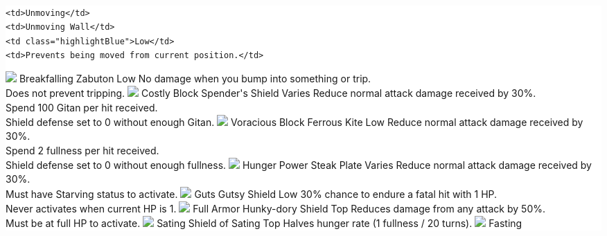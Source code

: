     <td>Unmoving</td>
    <td>Unmoving Wall</td>
    <td class="highlightBlue">Low</td>
    <td>Prevents being moved from current position.</td>
  </tr>
  <tr>
    <td><img src="../images/rune/shield/23.png"/></td>
    <td>Breakfalling</td>
    <td>Zabuton</td>
    <td class="highlightBlue">Low</td>
    <td>No damage when you bump into something or trip.<br/>Does not prevent tripping.</td>
  </tr>
  <tr>
    <td><img src="../images/rune/shield/24.png"/></td>
    <td>Costly Block</td>
    <td>Spender's Shield</td>
    <td class="highlightPurple2">Varies</td>
    <td>Reduce normal attack damage received by 30%.<br/>Spend 100 Gitan per hit received.<br/>Shield defense set to 0 without enough Gitan.</td>
  </tr>
  <tr>
    <td><img src="../images/rune/shield/25.png"/></td>
    <td>Voracious Block</td>
    <td>Ferrous Kite</td>
    <td class="highlightBlue">Low</td>
    <td>Reduce normal attack damage received by 30%.<br/>Spend 2 fullness per hit received.<br/>Shield defense set to 0 without enough fullness.</td>
  </tr>
  <tr>
    <td><img src="../images/rune/shield/26.png"/></td>
    <td>Hunger Power</td>
    <td>Steak Plate</td>
    <td class="highlightPurple2">Varies</td>
    <td>Reduce normal attack damage received by 30%.<br/>Must have Starving status to activate.</td>
  </tr>
  <tr>
    <td><img src="../images/rune/shield/27.png"/></td>
    <td>Guts</td>
    <td>Gutsy Shield</td>
    <td class="highlightBlue">Low</td>
    <td>30% chance to endure a fatal hit with 1 HP.<br/>Never activates when current HP is 1.</td>
  </tr>
  <tr>
    <td><img src="../images/rune/shield/28.png"/></td>
    <td>Full Armor</td>
    <td>Hunky-dory Shield</td>
    <td class="highlightRed">Top</td>
    <td>Reduces damage from any attack by 50%.<br/>Must be at full HP to activate.</td>
  </tr>
  <tr>
    <td><img src="../images/rune/shield/29.png"/></td>
    <td>Sating</td>
    <td>Shield of Sating</td>
    <td class="highlightRed">Top</td>
    <td>Halves hunger rate (1 fullness / 20 turns).</td>
  </tr>
  <tr>
    <td><img src="../images/rune/shield/30.png"/></td>
    <td>Fasting</td>